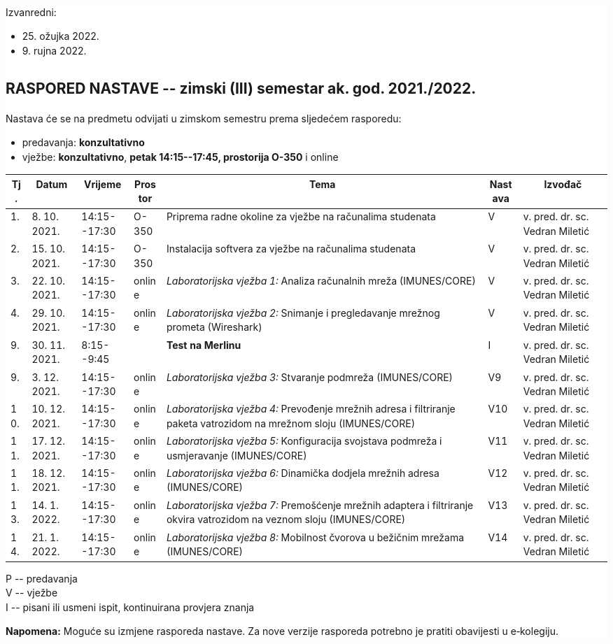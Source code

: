 Izvanredni:

- 25\. ožujka 2022.
- 9\. rujna 2022.

## RASPORED NASTAVE -- zimski (III) semestar ak. god. 2021./2022.

Nastava će se na predmetu odvijati u zimskom semestru prema sljedećem rasporedu:

- predavanja: **konzultativno**
- vježbe: **konzultativno**, **petak 14:15--17:45, prostorija O-350** i online

| Tj. | Datum | Vrijeme | Prostor | Tema | Nastava | Izvođač |
| --- | ----- | ------- | ------- | ---- | ------- | ------- |
| 1. | 8. 10. 2021. | 14:15--17:30 | O-350 | Priprema radne okoline za vježbe na računalima studenata | V | v. pred. dr. sc. Vedran Miletić |
| 2. | 15. 10. 2021. | 14:15--17:30 | O-350 | Instalacija softvera za vježbe na računalima studenata | V | v. pred. dr. sc. Vedran Miletić |
| 3. | 22. 10. 2021. | 14:15--17:30 | online | *Laboratorijska vježba 1:* Analiza računalnih mreža (IMUNES/CORE) | V | v. pred. dr. sc. Vedran Miletić |
| 4. | 29. 10. 2021. | 14:15--17:30 | online | *Laboratorijska vježba 2:* Snimanje i pregledavanje mrežnog prometa (Wireshark) | V | v. pred. dr. sc. Vedran Miletić |
| 9. | 30. 11. 2021. | 8:15--9:45 |   | **Test na Merlinu** | I | v. pred. dr. sc. Vedran Miletić |
| 9. | 3. 12. 2021. | 14:15--17:30 | online | *Laboratorijska vježba 3:* Stvaranje podmreža (IMUNES/CORE) | V9 | v. pred. dr. sc. Vedran Miletić |
| 10. | 10. 12. 2021. | 14:15--17:30 | online | *Laboratorijska vježba 4:* Prevođenje mrežnih adresa i filtriranje paketa vatrozidom na mrežnom sloju (IMUNES/CORE) | V10 | v. pred. dr. sc. Vedran Miletić |
| 11. | 17. 12. 2021. | 14:15--17:30 | online | *Laboratorijska vježba 5:* Konfiguracija svojstava podmreža i usmjeravanje (IMUNES/CORE) | V11 | v. pred. dr. sc. Vedran Miletić |
| 11. | 18. 12. 2021. | 14:15--17:30 | online | *Laboratorijska vježba 6:* Dinamička dodjela mrežnih adresa (IMUNES/CORE) | V12 | v. pred. dr. sc. Vedran Miletić |
| 13. | 14. 1. 2022. | 14:15--17:30 | online | *Laboratorijska vježba 7:* Premošćenje mrežnih adaptera i filtriranje okvira vatrozidom na veznom sloju (IMUNES/CORE) | V13 | v. pred. dr. sc. Vedran Miletić |
| 14. | 21. 1. 2022. | 14:15--17:30 | online | *Laboratorijska vježba 8:* Mobilnost čvorova u bežičnim mrežama (IMUNES/CORE) | V14 | v. pred. dr. sc. Vedran Miletić |

P -- predavanja  
V -- vježbe  
I -- pisani ili usmeni ispit, kontinuirana provjera znanja

**Napomena:** Moguće su izmjene rasporeda nastave. Za nove verzije rasporeda potrebno je pratiti obavijesti u e‑kolegiju.
